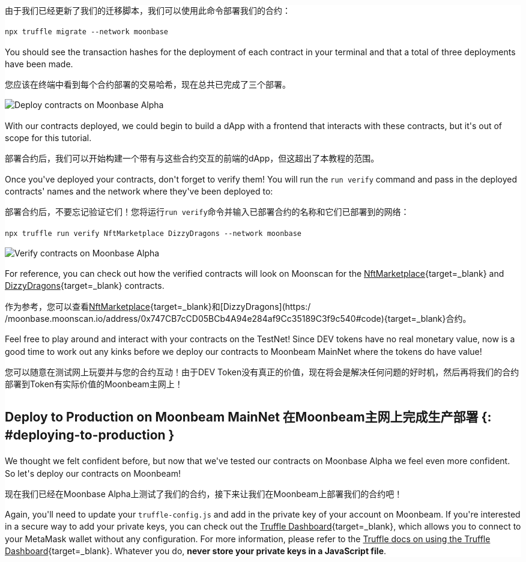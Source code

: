 由于我们已经更新了我们的迁移脚本，我们可以使用此命令部署我们的合约：

```
npx truffle migrate --network moonbase
```

You should see the transaction hashes for the deployment of each contract in your terminal and that a total of three deployments have been made.

您应该在终端中看到每个合约部署的交易哈希，现在总共已完成了三个部署。

![Deploy contracts on Moonbase Alpha](/images/tutorials/eth-api/truffle-start-to-end/truffle-9.png)

With our contracts deployed, we could begin to build a dApp with a frontend that interacts with these contracts, but it's out of scope for this tutorial.

部署合约后，我们可以开始构建一个带有与这些合约交互的前端的dApp，但这超出了本教程的范围。

Once you've deployed your contracts, don't forget to verify them! You will run the `run verify` command and pass in the deployed contracts' names and the network where they've been deployed to:

部署合约后，不要忘记验证它们！您将运行`run verify`命令并输入已部署合约的名称和它们已部署到的网络：

```
npx truffle run verify NftMarketplace DizzyDragons --network moonbase
```

![Verify contracts on Moonbase Alpha](/images/tutorials/eth-api/truffle-start-to-end/truffle-10.png)

For reference, you can check out how the verified contracts will look on Moonscan for the [NftMarketplace](https://moonbase.moonscan.io/address/0x14138a5c7c6F0f33cB02aa63D45BDE2Cd0E17A90#code){target=_blank} and [DizzyDragons](https://moonbase.moonscan.io/address/0x747CB7cCD05BCb4A94e284af9Cc35189C3f9c540#code){target=_blank} contracts.

作为参考，您可以查看[NftMarketplace](https://moonbase.moonscan.io/address/0x14138a5c7c6F0f33cB02aa63D45BDE2Cd0E17A90#code){target=_blank}和[DizzyDragons](https:/ /moonbase.moonscan.io/address/0x747CB7cCD05BCb4A94e284af9Cc35189C3f9c540#code){target=_blank}合约。

Feel free to play around and interact with your contracts on the TestNet! Since DEV tokens have no real monetary value, now is a good time to work out any kinks before we deploy our contracts to Moonbeam MainNet where the tokens do have value!

您可以随意在测试网上玩耍并与您的合约互动！由于DEV Token没有真正的价值，现在将会是解决任何问题的好时机，然后再将我们的合约部署到Token有实际价值的Moonbeam主网上！

## Deploy to Production on Moonbeam MainNet 在Moonbeam主网上完成生产部署 {: #deploying-to-production }

We thought we felt confident before, but now that we've tested our contracts on Moonbase Alpha we feel even more confident. So let's deploy our contracts on Moonbeam!

现在我们已经在Moonbase Alpha上测试了我们的合约，接下来让我们在Moonbeam上部署我们的合约吧！

Again, you'll need to update your `truffle-config.js` and add in the private key of your account on Moonbeam. If you're interested in a secure way to add your private keys, you can check out the [Truffle Dashboard](https://trufflesuite.com/blog/introducing-truffle-dashboard/){target=_blank}, which allows you to connect to your MetaMask wallet without any configuration. For more information, please refer to the [Truffle docs on using the Truffle Dashboard](https://trufflesuite.com/docs/truffle/how-to/use-the-truffle-dashboard/){target=_blank}. Whatever you do, **never store your private keys in a JavaScript file**.
